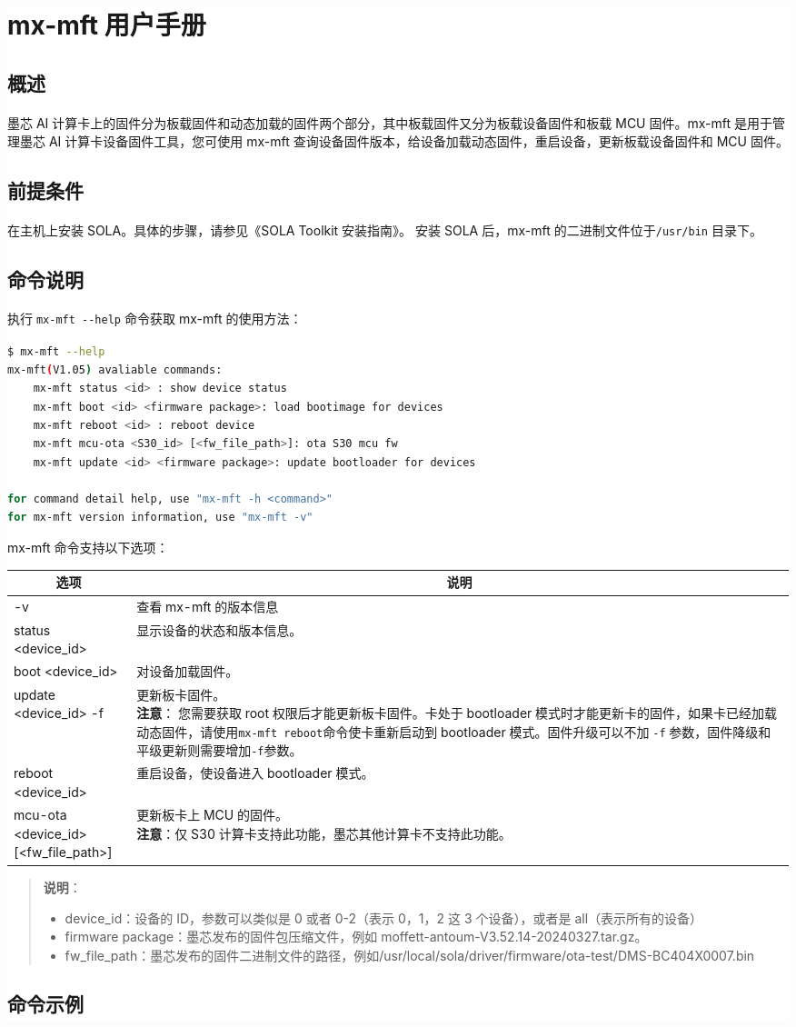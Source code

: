 # mx-mft 用户手册

## **概述**

墨芯 AI 计算卡上的固件分为板载固件和动态加载的固件两个部分，其中板载固件又分为板载设备固件和板载 MCU 固件。mx-mft 是用于管理墨芯 AI 计算卡设备固件工具，您可使用 mx-mft 查询设备固件版本，给设备加载动态固件，重启设备，更新板载设备固件和 MCU 固件。

## 前提条件

在主机上安装 SOLA。具体的步骤，请参见《SOLA Toolkit 安装指南》。 安装 SOLA 后，mx-mft 的二进制文件位于`/usr/bin` 目录下。

## 命令说明

执行 `mx-mft --help` 命令获取 mx-mft 的使用方法： 

```Bash
$ mx-mft --help
mx-mft(V1.05) avaliable commands:
    mx-mft status <id> : show device status
    mx-mft boot <id> <firmware package>: load bootimage for devices
    mx-mft reboot <id> : reboot device
    mx-mft mcu-ota <S30_id> [<fw_file_path>]: ota S30 mcu fw
    mx-mft update <id> <firmware package>: update bootloader for devices

for command detail help, use "mx-mft -h <command>"
for mx-mft version information, use "mx-mft -v"
```

mx-mft 命令支持以下选项：

| **选项**                                 | **说明**                                                     |
| ---------------------------------------- | ------------------------------------------------------------ |
| -v                                       | 查看 mx-mft 的版本信息                                       |
| status <device_id>                       | 显示设备的状态和版本信息。                                   |
| boot <device_id> <firmware package>      | 对设备加载固件。                                             |
| update <device_id> <firmware package> -f | 更新板卡固件。<br />**注意**：  您需要获取 root 权限后才能更新板卡固件。卡处于 bootloader 模式时才能更新卡的固件，如果卡已经加载动态固件，请使用`mx-mft reboot`命令使卡重新启动到 bootloader 模式。固件升级可以不加 `-f` 参数，固件降级和平级更新则需要增加`-f`参数。 |
| reboot <device_id>                       | 重启设备，使设备进入 bootloader 模式。                       |
| mcu-ota <device_id> [<fw_file_path>]     | 更新板卡上 MCU 的固件。<br />**注意**：仅 S30 计算卡支持此功能，墨芯其他计算卡不支持此功能。 |

> **说明**：
>
> - device_id：设备的 ID，参数可以类似是 0 或者 0-2（表示 0，1，2 这 3 个设备），或者是 all（表示所有的设备）
> - firmware package：墨芯发布的固件包压缩文件，例如 moffett-antoum-V3.52.14-20240327.tar.gz。
> - fw_file_path：墨芯发布的固件二进制文件的路径，例如/usr/local/sola/driver/firmware/ota-test/DMS-BC404X0007.bin


## 命令示例
